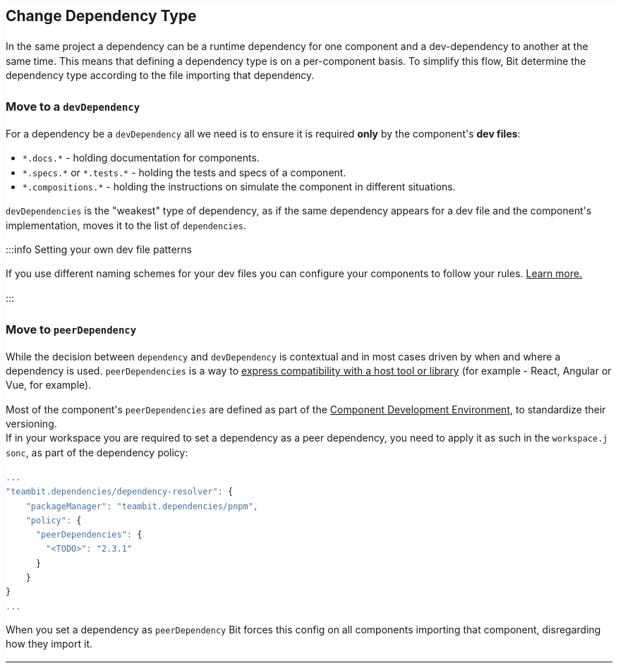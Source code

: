 
## Change Dependency Type

In the same project a dependency can be a runtime dependency for one component and a dev-dependency to another at the same time. This means that defining a dependency type is on a per-component basis. To simplify this flow, Bit determine the dependency type according to the file importing that dependency.

### Move to a `devDependency`

For a dependency be a `devDependency` all we need is to ensure it is required **only** by the component's **dev files**:

* `*.docs.*` - holding documentation for components.
* `*.specs.*` or `*.tests.*` - holding the tests and specs of a component.
* `*.compositions.*` - holding the instructions on simulate the component in different situations.

`devDependencies` is the "weakest" type of dependency, as if the same dependency appears for a dev file and the component's implementation, moves it to the list of `dependencies`.

:::info Setting your own dev file patterns

If you use different naming schemes for your dev files you can configure your components to follow your rules. [Learn more.](https://todo)

:::

### Move to `peerDependency`

While the decision between `dependency` and `devDependency` is contextual and in most cases driven by when and where a dependency is used. `peerDependencies` is a way to [express compatibility with a host tool or library](https://docs.npmjs.com/cli/v7/configuring-npm/package-json#peerdependencies) (for example - React, Angular or Vue, for example).

Most of the component's `peerDependencies` are defined as part of the [Component Development Environment](https://TODO), to standardize their versioning.  
If in your workspace you are required to set a dependency as a peer dependency, you need to apply it as such in the `workspace.jsonc`, as part of the dependency policy:

```js {6} title="workspace.jsonc"
...
"teambit.dependencies/dependency-resolver": {
    "packageManager": "teambit.dependencies/pnpm",
    "policy": {
      "peerDependencies": {
        "<TODO>": "2.3.1"
      }
    }
}
...
```

When you set a dependency as `peerDependency` Bit forces this config on all components importing that component, disregarding how they import it.

---
